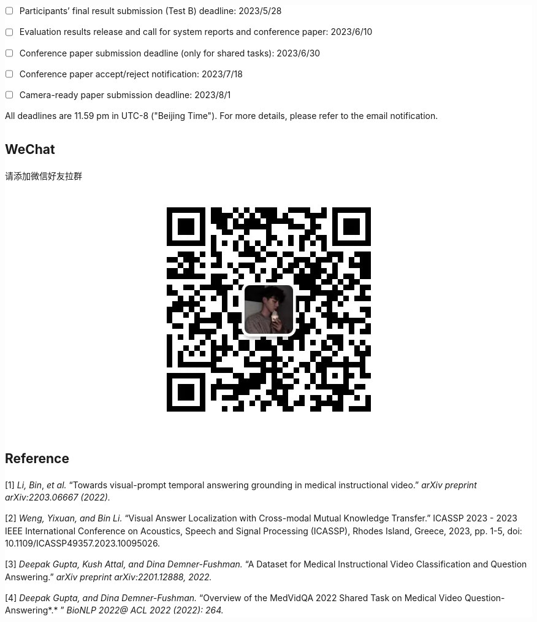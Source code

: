- [ ] Participants’ final result submission (Test B) deadline: 2023/5/28

- [ ] Evaluation results release and call for system reports and conference paper: 2023/6/10

- [ ] Conference paper submission deadline (only for shared tasks): 2023/6/30

- [ ] Conference paper accept/reject notification: 2023/7/18

- [ ] Camera-ready paper submission deadline:	2023/8/1

All deadlines are 11.59 pm in UTC-8 ("Beijing Time"). For more details, please refer to the email notification.

## WeChat
请添加微信好友拉群
<p align="center">
  <img src="./img/wechat1.jpg" alt="cmivqa" width="45%" height="45%">
</p>


## Reference
[1]  *Li, Bin*, *et al.* “Towards visual-prompt temporal answering grounding in medical instructional video.” *arXiv preprint arXiv:2203.06667 (2022).*

[2]  *Weng, Yixuan, and Bin Li.* “Visual Answer Localization with Cross-modal Mutual Knowledge Transfer.” ICASSP 2023 - 2023 IEEE International Conference on Acoustics, Speech and Signal Processing (ICASSP), Rhodes Island, Greece, 2023, pp. 1-5, doi: 10.1109/ICASSP49357.2023.10095026.

[3]  *Deepak Gupta, Kush Attal, and Dina Demner-Fushman.* “A Dataset for Medical Instructional Video Classification and Question Answering.” *arXiv preprint arXiv:2201.12888, 2022.*

[4]  *Deepak Gupta, and Dina Demner-Fushman.* “Overview of the MedVidQA 2022 Shared Task on Medical Video Question-Answering*.* ” *BioNLP 2022@ ACL 2022 (2022): 264.*

